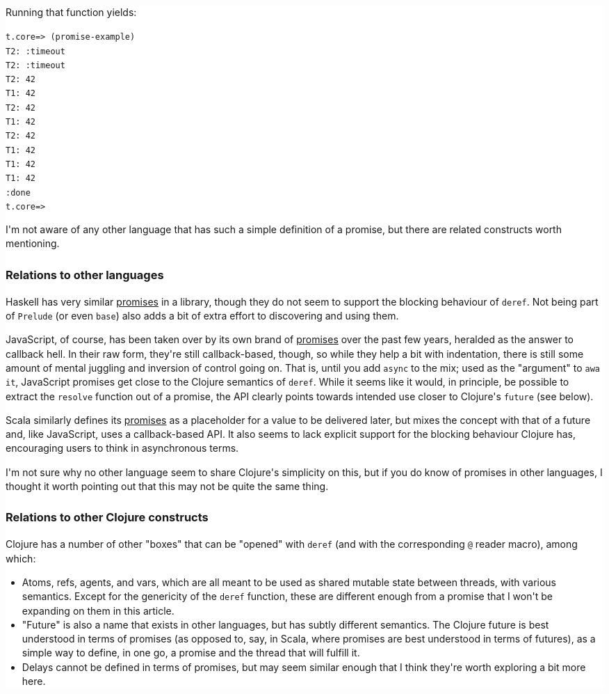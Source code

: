 Running that function yields:

```clojure-repl
t.core=> (promise-example)
T2: :timeout
T2: :timeout
T2: 42
T1: 42
T2: 42
T1: 42
T2: 42
T1: 42
T1: 42
T1: 42
:done
t.core=>
```

I'm not aware of any other language that has such a simple definition of a
promise, but there are related constructs worth mentioning.

### Relations to other languages

Haskell has very similar [promises][haskell] in a library, though they do not
seem to support the blocking behaviour of `deref`. Not being part of `Prelude`
(or even `base`) also adds a bit of extra effort to discovering and using them.

JavaScript, of course, has been taken over by its own brand of [promises][js]
over the past few years, heralded as the answer to callback hell. In their raw
form, they're still callback-based, though, so while they help a bit with
indentation, there is still some amount of mental juggling and inversion of
control going on. That is, until you add `async` to the mix; used as the
"argument" to `await`, JavaScript promises get close to the Clojure semantics
of `deref`. While it seems like it would, in principle, be possible to extract
the `resolve` function out of a promise, the API clearly points towards
intended use closer to Clojure's `future` (see below).

Scala similarly defines its [promises][scala] as a placeholder for a value to
be delivered later, but mixes the concept with that of a future and, like
JavaScript, uses a callback-based API. It also seems to lack explicit support
for the blocking behaviour Clojure has, encouraging users to think in
asynchronous terms.

I'm not sure why no other language seem to share Clojure's simplicity on this,
but if you do know of promises in other languages, I thought it worth pointing
out that this may not be quite the same thing.

### Relations to other Clojure constructs

Clojure has a number of other "boxes" that can be "opened" with `deref` (and
with the corresponding `@` reader macro), among which:

- Atoms, refs, agents, and vars, which are all meant to be used as shared
  mutable state between threads, with various semantics. Except for the
  genericity of the `deref` function, these are different enough from a promise
  that I won't be expanding on them in this article.
- "Future" is also a name that exists in other languages, but has subtly
  different semantics. The Clojure future is best understood in terms of
  promises (as opposed to, say, in Scala, where promises are best understood in
  terms of futures), as a simple way to define, in one go, a promise and the
  thread that will fulfill it.
- Delays cannot be defined in terms of promises, but may seem similar enough
  that I think they're worth exploring a bit more here.


[haskell]: https://hackage.haskell.org/package/promises-0.3/docs/Data-Promise.html
[js]: https://developer.mozilla.org/en-US/docs/Web/JavaScript/Reference/Global_Objects/Promise
[scala]: https://docs.scala-lang.org/overviews/core/futures.html
[future-call]: https://github.com/clojure/clojure/blob/clojure-1.10.1/src/clj/clojure/core.clj#L6963-L6988
[core.async]: https://github.com/clojure/core.async
[CyclicBarrier]: https://docs.oracle.com/javase/7/docs/api/java/util/concurrent/CyclicBarrier.html
[primes]: /posts/2021-11-07-clj-primes
[reddit]: https://www.reddit.com/r/Clojure/comments/qowdw1/computing_prime_numbers/hk2kfy1/
[wedesoft]: https://www.reddit.com/user/wedesoft/